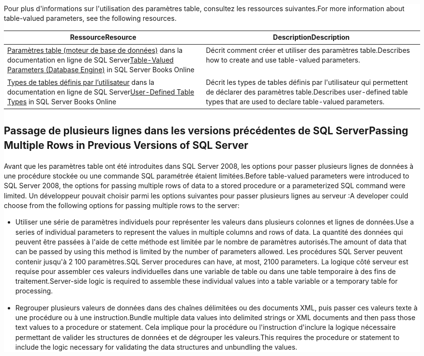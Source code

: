  <span data-ttu-id="067a9-111">Pour plus d'informations sur l'utilisation des paramètres table, consultez les ressources suivantes.</span><span class="sxs-lookup"><span data-stu-id="067a9-111">For more information about table-valued parameters, see the following resources.</span></span>  
  
|<span data-ttu-id="067a9-112">Ressource</span><span class="sxs-lookup"><span data-stu-id="067a9-112">Resource</span></span>|<span data-ttu-id="067a9-113">Description</span><span class="sxs-lookup"><span data-stu-id="067a9-113">Description</span></span>|  
|--------------|-----------------|  
|<span data-ttu-id="067a9-114">[Paramètres table (moteur de base de données)](https://go.microsoft.com/fwlink/?LinkId=98363) dans la documentation en ligne de SQL Server</span><span class="sxs-lookup"><span data-stu-id="067a9-114">[Table-Valued Parameters (Database Engine)](https://go.microsoft.com/fwlink/?LinkId=98363) in SQL Server Books Online</span></span>|<span data-ttu-id="067a9-115">Décrit comment créer et utiliser des paramètres table.</span><span class="sxs-lookup"><span data-stu-id="067a9-115">Describes how to create and use table-valued parameters.</span></span>|  
|<span data-ttu-id="067a9-116">[Types de tables définis par l’utilisateur](https://go.microsoft.com/fwlink/?LinkId=98364) dans la documentation en ligne de SQL Server</span><span class="sxs-lookup"><span data-stu-id="067a9-116">[User-Defined Table Types](https://go.microsoft.com/fwlink/?LinkId=98364) in SQL Server Books Online</span></span>|<span data-ttu-id="067a9-117">Décrit les types de tables définis par l'utilisateur qui permettent de déclarer des paramètres table.</span><span class="sxs-lookup"><span data-stu-id="067a9-117">Describes user-defined table types that are used to declare table-valued parameters.</span></span>|  
  
## <a name="passing-multiple-rows-in-previous-versions-of-sql-server"></a><span data-ttu-id="067a9-118">Passage de plusieurs lignes dans les versions précédentes de SQL Server</span><span class="sxs-lookup"><span data-stu-id="067a9-118">Passing Multiple Rows in Previous Versions of SQL Server</span></span>  
 <span data-ttu-id="067a9-119">Avant que les paramètres table ont été introduites dans SQL Server 2008, les options pour passer plusieurs lignes de données à une procédure stockée ou une commande SQL paramétrée étaient limitées.</span><span class="sxs-lookup"><span data-stu-id="067a9-119">Before table-valued parameters were introduced to SQL Server 2008, the options for passing multiple rows of data to a stored procedure or a parameterized SQL command were limited.</span></span> <span data-ttu-id="067a9-120">Un développeur pouvait choisir parmi les options suivantes pour passer plusieurs lignes au serveur :</span><span class="sxs-lookup"><span data-stu-id="067a9-120">A developer could choose from the following options for passing multiple rows to the server:</span></span>  
  
-   <span data-ttu-id="067a9-121">Utiliser une série de paramètres individuels pour représenter les valeurs dans plusieurs colonnes et lignes de données.</span><span class="sxs-lookup"><span data-stu-id="067a9-121">Use a series of individual parameters to represent the values in multiple columns and rows of data.</span></span> <span data-ttu-id="067a9-122">La quantité des données qui peuvent être passées à l'aide de cette méthode est limitée par le nombre de paramètres autorisés.</span><span class="sxs-lookup"><span data-stu-id="067a9-122">The amount of data that can be passed by using this method is limited by the number of parameters allowed.</span></span> <span data-ttu-id="067a9-123">Les procédures SQL Server peuvent contenir jusqu'à 2 100 paramètres.</span><span class="sxs-lookup"><span data-stu-id="067a9-123">SQL Server procedures can have, at most, 2100 parameters.</span></span> <span data-ttu-id="067a9-124">La logique côté serveur est requise pour assembler ces valeurs individuelles dans une variable de table ou dans une table temporaire à des fins de traitement.</span><span class="sxs-lookup"><span data-stu-id="067a9-124">Server-side logic is required to assemble these individual values into a table variable or a temporary table for processing.</span></span>  
  
-   <span data-ttu-id="067a9-125">Regrouper plusieurs valeurs de données dans des chaînes délimitées ou des documents XML, puis passer ces valeurs texte à une procédure ou à une instruction.</span><span class="sxs-lookup"><span data-stu-id="067a9-125">Bundle multiple data values into delimited strings or XML documents and then pass those text values to a procedure or statement.</span></span> <span data-ttu-id="067a9-126">Cela implique pour la procédure ou l'instruction d'inclure la logique nécessaire permettant de valider les structures de données et de dégrouper les valeurs.</span><span class="sxs-lookup"><span data-stu-id="067a9-126">This requires the procedure or statement to include the logic necessary for validating the data structures and unbundling the values.</span></span>  
  